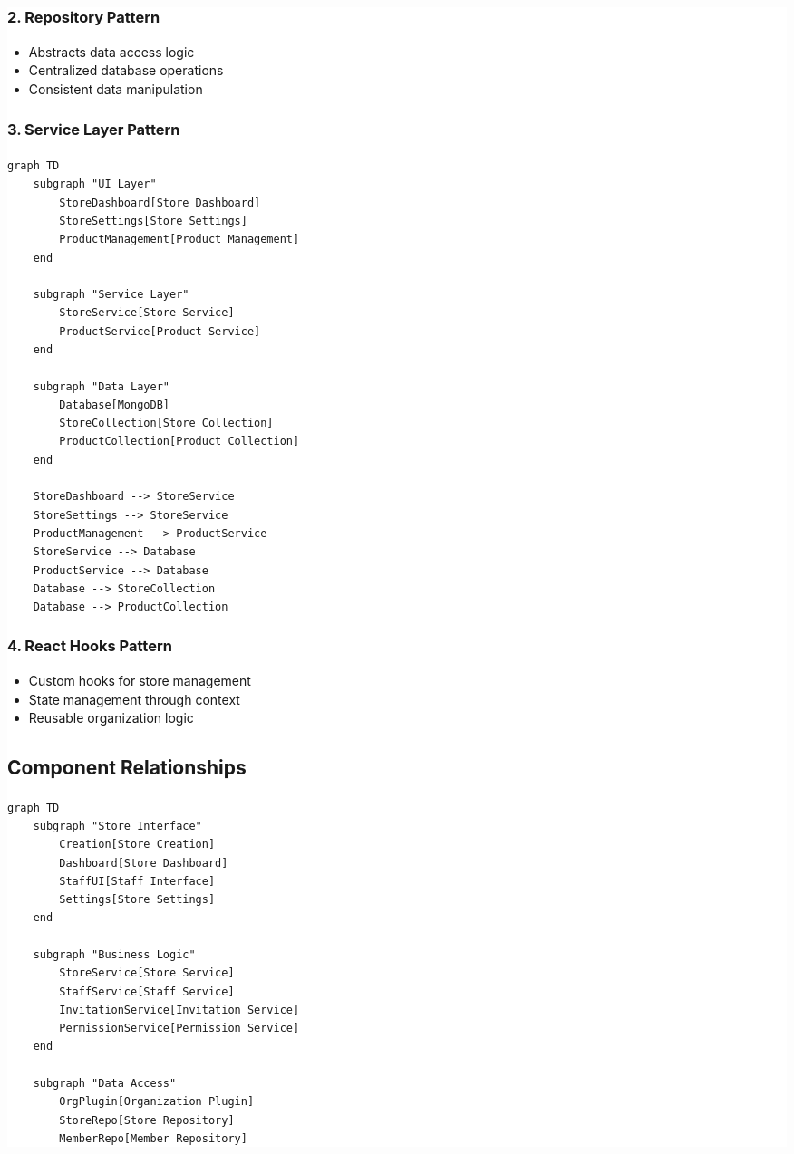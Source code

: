 ### 2. Repository Pattern

- Abstracts data access logic
- Centralized database operations
- Consistent data manipulation

### 3. Service Layer Pattern

```mermaid
graph TD
    subgraph "UI Layer"
        StoreDashboard[Store Dashboard]
        StoreSettings[Store Settings]
        ProductManagement[Product Management]
    end

    subgraph "Service Layer"
        StoreService[Store Service]
        ProductService[Product Service]
    end

    subgraph "Data Layer"
        Database[MongoDB]
        StoreCollection[Store Collection]
        ProductCollection[Product Collection]
    end

    StoreDashboard --> StoreService
    StoreSettings --> StoreService
    ProductManagement --> ProductService
    StoreService --> Database
    ProductService --> Database
    Database --> StoreCollection
    Database --> ProductCollection
```

### 4. React Hooks Pattern

- Custom hooks for store management
- State management through context
- Reusable organization logic

## Component Relationships

```mermaid
graph TD
    subgraph "Store Interface"
        Creation[Store Creation]
        Dashboard[Store Dashboard]
        StaffUI[Staff Interface]
        Settings[Store Settings]
    end

    subgraph "Business Logic"
        StoreService[Store Service]
        StaffService[Staff Service]
        InvitationService[Invitation Service]
        PermissionService[Permission Service]
    end

    subgraph "Data Access"
        OrgPlugin[Organization Plugin]
        StoreRepo[Store Repository]
        MemberRepo[Member Repository]
```